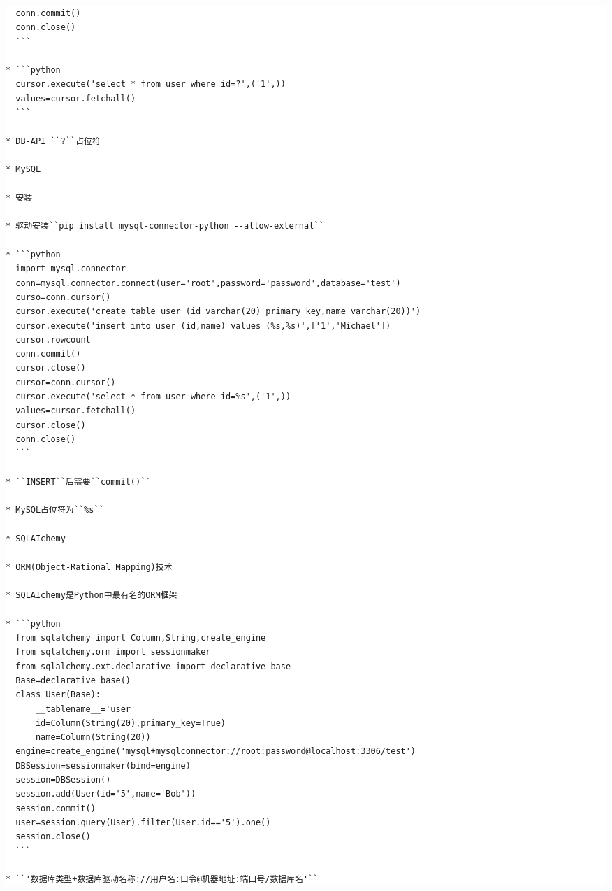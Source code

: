   ```
    conn.commit()
    conn.close()
    ```

  * ```python
    cursor.execute('select * from user where id=?',('1',))
    values=cursor.fetchall()
    ```

  * DB-API ``?``占位符

* MySQL

  * 安装

  * 驱动安装``pip install mysql-connector-python --allow-external``

  * ```python
    import mysql.connector
    conn=mysql.connector.connect(user='root',password='password',database='test')
    curso=conn.cursor()
    cursor.execute('create table user (id varchar(20) primary key,name varchar(20))')
    cursor.execute('insert into user (id,name) values (%s,%s)',['1','Michael'])
    cursor.rowcount
    conn.commit()
    cursor.close()
    cursor=conn.cursor()
    cursor.execute('select * from user where id=%s',('1',))
    values=cursor.fetchall()
    cursor.close()
    conn.close()
    ```

  * ``INSERT``后需要``commit()``

  * MySQL占位符为``%s``

* SQLAIchemy

  * ORM(Object-Rational Mapping)技术

  * SQLAIchemy是Python中最有名的ORM框架

  * ```python
    from sqlalchemy import Column,String,create_engine
    from sqlalchemy.orm import sessionmaker
    from sqlalchemy.ext.declarative import declarative_base
    Base=declarative_base()
    class User(Base):
        __tablename__='user'
        id=Column(String(20),primary_key=True)
        name=Column(String(20))
    engine=create_engine('mysql+mysqlconnector://root:password@localhost:3306/test')
    DBSession=sessionmaker(bind=engine)
    session=DBSession()
    session.add(User(id='5',name='Bob'))
    session.commit()
    user=session.query(User).filter(User.id=='5').one()
    session.close()
    ```

  * ``'数据库类型+数据库驱动名称://用户名:口令@机器地址:端口号/数据库名'``

  ```